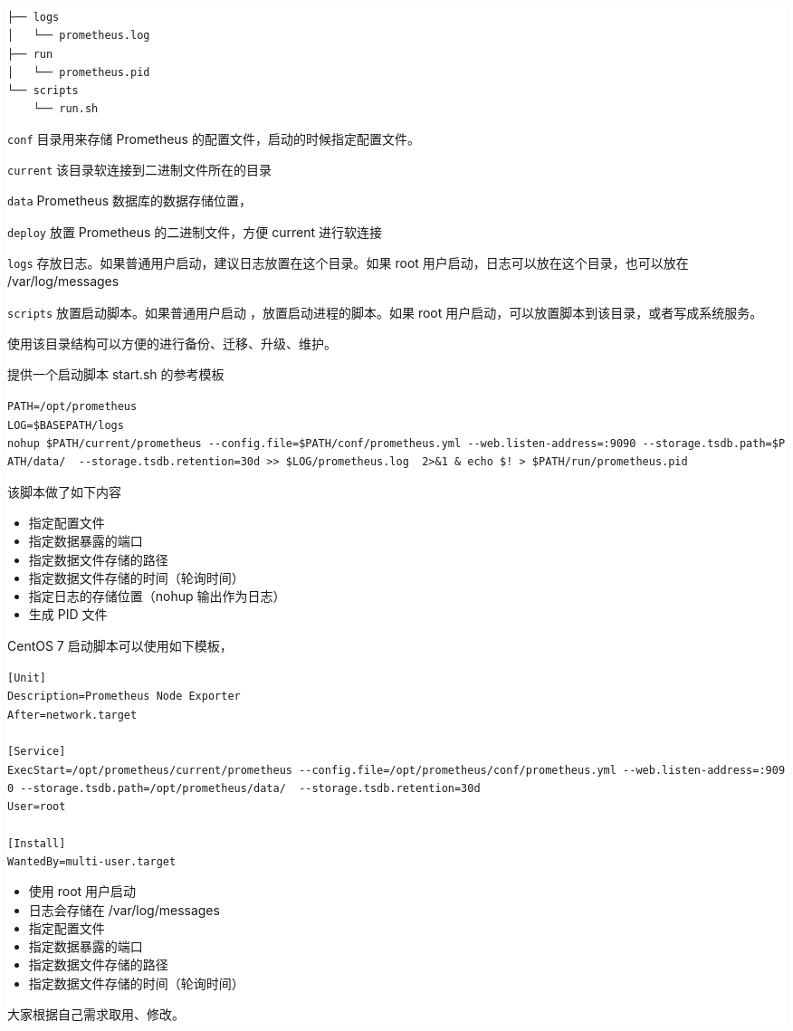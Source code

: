 ```
├── logs
│   └── prometheus.log
├── run
│   └── prometheus.pid
└── scripts
    └── run.sh

```

`conf` 目录用来存储 Prometheus 的配置文件，启动的时候指定配置文件。

`current` 该目录软连接到二进制文件所在的目录

`data` Prometheus 数据库的数据存储位置，

`deploy` 放置 Prometheus 的二进制文件，方便 current 进行软连接

`logs` 存放日志。如果普通用户启动，建议日志放置在这个目录。如果 root 用户启动，日志可以放在这个目录，也可以放在 /var/log/messages 

`scripts` 放置启动脚本。如果普通用户启动 ，放置启动进程的脚本。如果 root 用户启动，可以放置脚本到该目录，或者写成系统服务。


使用该目录结构可以方便的进行备份、迁移、升级、维护。

提供一个启动脚本 start.sh 的参考模板

```
PATH=/opt/prometheus
LOG=$BASEPATH/logs
nohup $PATH/current/prometheus --config.file=$PATH/conf/prometheus.yml --web.listen-address=:9090 --storage.tsdb.path=$PATH/data/  --storage.tsdb.retention=30d >> $LOG/prometheus.log  2>&1 & echo $! > $PATH/run/prometheus.pid
```

该脚本做了如下内容

* 指定配置文件
* 指定数据暴露的端口
* 指定数据文件存储的路径
* 指定数据文件存储的时间（轮询时间）
* 指定日志的存储位置（nohup 输出作为日志）
* 生成 PID 文件


CentOS 7 启动脚本可以使用如下模板，

```
[Unit]
Description=Prometheus Node Exporter
After=network.target

[Service]
ExecStart=/opt/prometheus/current/prometheus --config.file=/opt/prometheus/conf/prometheus.yml --web.listen-address=:9090 --storage.tsdb.path=/opt/prometheus/data/  --storage.tsdb.retention=30d
User=root

[Install]
WantedBy=multi-user.target
```

* 使用 root 用户启动
* 日志会存储在 /var/log/messages
* 指定配置文件
* 指定数据暴露的端口
* 指定数据文件存储的路径
* 指定数据文件存储的时间（轮询时间）

大家根据自己需求取用、修改。
